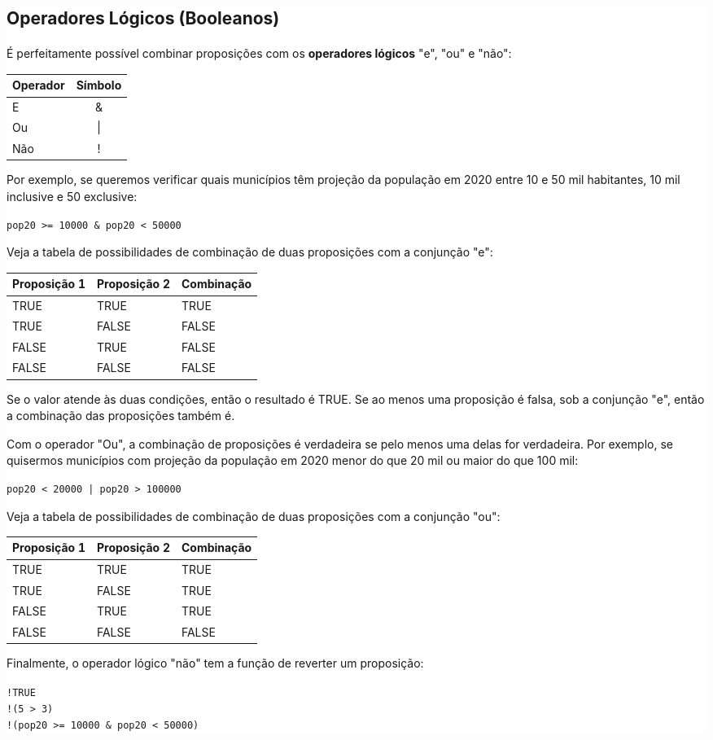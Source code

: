 ## Operadores Lógicos (Booleanos)

É perfeitamente possível combinar proposições com os __operadores lógicos__ "e", "ou" e "não":
  
  | Operador | Símbolo |
  | -------- |:-------:| 
  | E        | &       |
  | Ou       | \|      |
  | Não      | !       |
  
Por exemplo, se queremos verificar quais municípios têm projeção da população em 2020 entre 10 e 50 mil habitantes, 10 mil inclusive e 50 exclusive:
  
```{r}
pop20 >= 10000 & pop20 < 50000
```

Veja a tabela de possibilidades de combinação de duas proposições com a conjunção "e":
  
  | Proposição 1 | Proposição 2 | Combinação | 
  | ------------ | ------------ | ---------- |
  | TRUE         | TRUE         | TRUE       |  
  | TRUE         | FALSE        | FALSE      |
  | FALSE        | TRUE         | FALSE      |
  | FALSE        | FALSE        | FALSE      |
  
Se o valor atende às duas condições, então o resultado é TRUE. Se ao menos uma proposição é falsa, sob a conjunção "e", então a combinação das proposições também é.

Com o operador "Ou", a combinação de proposições é verdadeira se pelo menos uma delas for verdadeira. Por exemplo, se quisermos municípios com projeção da população em 2020 menor do que 20 mil ou maior do que 100 mil:

```{r}
pop20 < 20000 | pop20 > 100000
```

Veja a tabela de possibilidades de combinação de duas proposições com a conjunção "ou":
  
  | Proposição 1 | Proposição 2 | Combinação | 
  | ------------ | ------------ | ---------- |
  | TRUE         | TRUE         | TRUE       |  
  | TRUE         | FALSE        | TRUE       |
  | FALSE        | TRUE         | TRUE       |
  | FALSE        | FALSE        | FALSE      |
  
Finalmente, o operador lógico "não" tem a função de reverter um proposição:
  
```{r}
!TRUE
!(5 > 3)
!(pop20 >= 10000 & pop20 < 50000)
```

